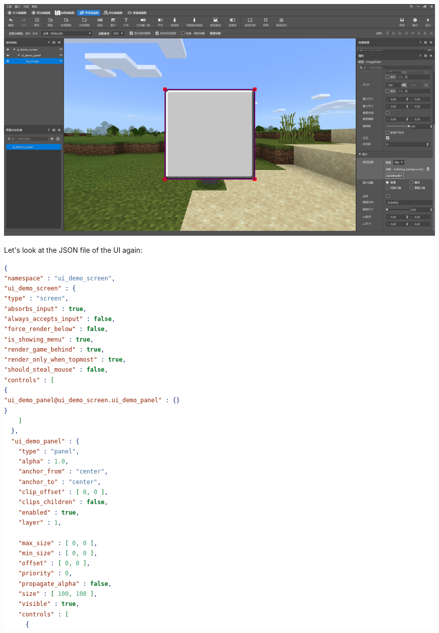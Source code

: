 ![](./images/14.1_native_image.png) 

Let's look at the JSON file of the UI again: 

```json 
{ 
"namespace" : "ui_demo_screen", 
"ui_demo_screen" : { 
"type" : "screen", 
"absorbs_input" : true, 
"always_accepts_input" : false, 
"force_render_below" : false, 
"is_showing_menu" : true, 
"render_game_behind" : true, 
"render_only_when_topmost" : true, 
"should_steal_mouse" : false, 
"controls" : [ 
{ 
"ui_demo_panel@ui_demo_screen.ui_demo_panel" : {} 
} 
    ]
  },
  "ui_demo_panel" : {
    "type" : "panel",
    "alpha" : 1.0,
    "anchor_from" : "center",
    "anchor_to" : "center",
    "clip_offset" : [ 0, 0 ],
    "clips_children" : false,
    "enabled" : true,
    "layer" : 1,

    "max_size" : [ 0, 0 ],
    "min_size" : [ 0, 0 ],
    "offset" : [ 0, 0 ],
    "priority" : 0,
    "propagate_alpha" : false,
    "size" : [ 100, 100 ],
    "visible" : true,
    "controls" : [
      {
```